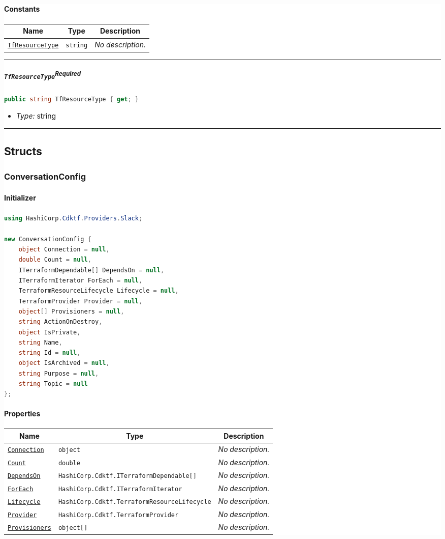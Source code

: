 #### Constants <a name="Constants" id="Constants"></a>

| **Name** | **Type** | **Description** |
| --- | --- | --- |
| <code><a href="#@skeptools/provider-slack.conversation.Conversation.property.tfResourceType">TfResourceType</a></code> | <code>string</code> | *No description.* |

---

##### `TfResourceType`<sup>Required</sup> <a name="TfResourceType" id="@skeptools/provider-slack.conversation.Conversation.property.tfResourceType"></a>

```csharp
public string TfResourceType { get; }
```

- *Type:* string

---

## Structs <a name="Structs" id="Structs"></a>

### ConversationConfig <a name="ConversationConfig" id="@skeptools/provider-slack.conversation.ConversationConfig"></a>

#### Initializer <a name="Initializer" id="@skeptools/provider-slack.conversation.ConversationConfig.Initializer"></a>

```csharp
using HashiCorp.Cdktf.Providers.Slack;

new ConversationConfig {
    object Connection = null,
    double Count = null,
    ITerraformDependable[] DependsOn = null,
    ITerraformIterator ForEach = null,
    TerraformResourceLifecycle Lifecycle = null,
    TerraformProvider Provider = null,
    object[] Provisioners = null,
    string ActionOnDestroy,
    object IsPrivate,
    string Name,
    string Id = null,
    object IsArchived = null,
    string Purpose = null,
    string Topic = null
};
```

#### Properties <a name="Properties" id="Properties"></a>

| **Name** | **Type** | **Description** |
| --- | --- | --- |
| <code><a href="#@skeptools/provider-slack.conversation.ConversationConfig.property.connection">Connection</a></code> | <code>object</code> | *No description.* |
| <code><a href="#@skeptools/provider-slack.conversation.ConversationConfig.property.count">Count</a></code> | <code>double</code> | *No description.* |
| <code><a href="#@skeptools/provider-slack.conversation.ConversationConfig.property.dependsOn">DependsOn</a></code> | <code>HashiCorp.Cdktf.ITerraformDependable[]</code> | *No description.* |
| <code><a href="#@skeptools/provider-slack.conversation.ConversationConfig.property.forEach">ForEach</a></code> | <code>HashiCorp.Cdktf.ITerraformIterator</code> | *No description.* |
| <code><a href="#@skeptools/provider-slack.conversation.ConversationConfig.property.lifecycle">Lifecycle</a></code> | <code>HashiCorp.Cdktf.TerraformResourceLifecycle</code> | *No description.* |
| <code><a href="#@skeptools/provider-slack.conversation.ConversationConfig.property.provider">Provider</a></code> | <code>HashiCorp.Cdktf.TerraformProvider</code> | *No description.* |
| <code><a href="#@skeptools/provider-slack.conversation.ConversationConfig.property.provisioners">Provisioners</a></code> | <code>object[]</code> | *No description.* |